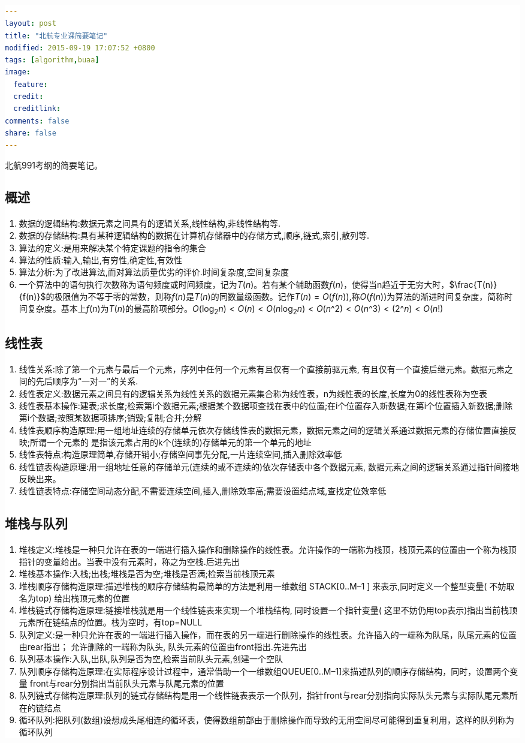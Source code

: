 ```yaml
---
layout: post
title: "北航专业课简要笔记"
modified: 2015-09-19 17:07:52 +0800
tags: [algorithm,buaa]
image:
  feature: 
  credit: 
  creditlink: 
comments: false
share: false
---
```


北航991考纲的简要笔记。



## 概述

1. 数据的逻辑结构:数据元素之间具有的逻辑关系,线性结构,非线性结构等.
2. 数据的存储结构:具有某种逻辑结构的数据在计算机存储器中的存储方式,顺序,链式,索引,散列等.
3. 算法的定义:是用来解决某个特定课题的指令的集合
4. 算法的性质:输入,输出,有穷性,确定性,有效性
5. 算法分析:为了改进算法,而对算法质量优劣的评价.时间复杂度,空间复杂度
6. 一个算法中的语句执行次数称为语句频度或时间频度，记为$T(n)$。若有某个辅助函数$f(n)$，使得当n趋近于无穷大时，$\frac{T(n)}{f(n)}$的极限值为不等于零的常数，则称$f(n)$是$T(n)$的同数量级函数。记作$T(n)=O(f(n))$,称$O(f(n))$为算法的渐进时间复杂度，简称时间复杂度。基本上$f(n)$为$T(n)$的最高阶项部分。$O(\log_{2}n)<O(n)<O(n\log_{2}n)<O(n\^2)<O(n\^3)<(2\^n)<O(n!)$

## 线性表

1. 线性关系:除了第一个元素与最后一个元素，序列中任何一个元素有且仅有一个直接前驱元素, 有且仅有一个直接后继元素。数据元素之间的先后顺序为“一对一”的关系.
2. 线性表定义:数据元素之间具有的逻辑关系为线性关系的数据元素集合称为线性表，n为线性表的长度,长度为0的线性表称为空表
3. 线性表基本操作:建表;求长度;检索第i个数据元素;根据某个数据项查找在表中的位置;在i个位置存入新数据;在第i个位置插入新数据;删除第i个数据;按照某数据项排序;销毁;复制;合并;分解
4. 线性表顺序构造原理:用一组地址连续的存储单元依次存储线性表的数据元素，数据元素之间的逻辑关系通过数据元素的存储位置直接反映;所谓一个元素的 是指该元素占用的k个(连续的)存储单元的第一个单元的地址
5. 线性表特点:构造原理简单,存储开销小;存储空间事先分配,一片连续空间,插入删除效率低
6. 线性链表构造原理:用一组地址任意的存储单元(连续的或不连续的)依次存储表中各个数据元素, 数据元素之间的逻辑关系通过指针间接地反映出来。
7. 线性链表特点:存储空间动态分配,不需要连续空间,插入,删除效率高;需要设置结点域,查找定位效率低

## 堆栈与队列

1. 堆栈定义:堆栈是一种只允许在表的一端进行插入操作和删除操作的线性表。允许操作的一端称为栈顶，栈顶元素的位置由一个称为栈顶指针的变量给出。当表中没有元素时，称之为空栈.后进先出
2. 堆栈基本操作:入栈;出栈;堆栈是否为空;堆栈是否满;检索当前栈顶元素
3. 堆栈顺序存储构造原理:描述堆栈的顺序存储结构最简单的方法是利用一维数组 STACK[0..M–1 ] 来表示,同时定义一个整型变量( 不妨取名为top) 给出栈顶元素的位置
4. 堆栈链式存储构造原理:链接堆栈就是用一个线性链表来实现一个堆栈结构, 同时设置一个指针变量( 这里不妨仍用top表示)指出当前栈顶元素所在链结点的位置。栈为空时，有top=NULL
5. 队列定义:是一种只允许在表的一端进行插入操作，而在表的另一端进行删除操作的线性表。允许插入的一端称为队尾，队尾元素的位置由rear指出； 允许删除的一端称为队头, 队头元素的位置由front指出.先进先出
6. 队列基本操作:入队,出队,队列是否为空,检索当前队头元素,创建一个空队
7. 队列顺序存储构造原理:在实际程序设计过程中，通常借助一个一维数组QUEUE[0..M–1]来描述队列的顺序存储结构，同时，设置两个变量 front与rear分别指出当前队头元素与队尾元素的位置
8. 队列链式存储构造原理:队列的链式存储结构是用一个线性链表表示一个队列，指针front与rear分别指向实际队头元素与实际队尾元素所在的链结点
9. 循环队列:把队列(数组)设想成头尾相连的循环表，使得数组前部由于删除操作而导致的无用空间尽可能得到重复利用，这样的队列称为循环队列
